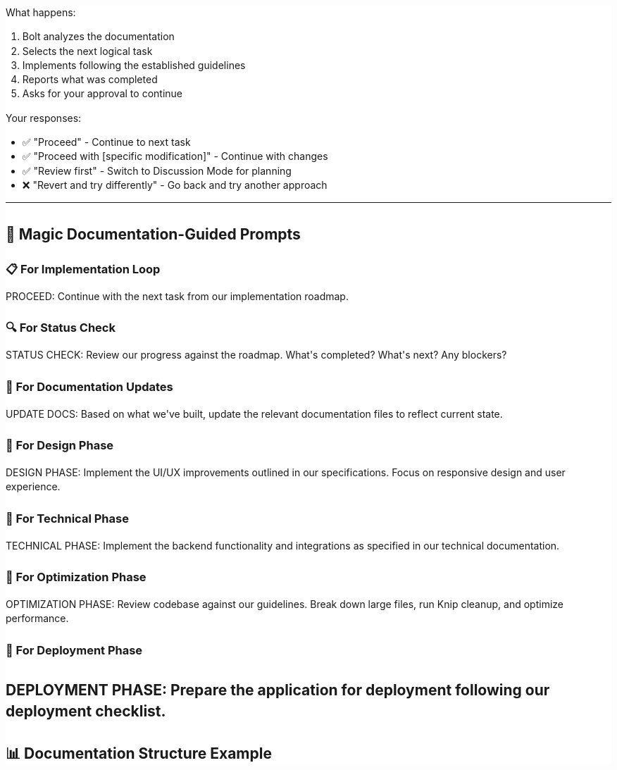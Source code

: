 What happens:

1. Bolt analyzes the documentation  
2. Selects the next logical task  
3. Implements following the established guidelines  
4. Reports what was completed  
5. Asks for your approval to continue

Your responses:

* ✅ "Proceed" \- Continue to next task  
* ✅ "Proceed with \[specific modification\]" \- Continue with changes  
* ✅ "Review first" \- Switch to Discussion Mode for planning  
* ❌ "Revert and try differently" \- Go back and try another approach

---

## 🎯 Magic Documentation-Guided Prompts

### 📋 For Implementation Loop

PROCEED: Continue with the next task from our implementation roadmap.

### 🔍 For Status Check

STATUS CHECK: Review our progress against the roadmap. What's completed? What's next? Any blockers?

### 📝 For Documentation Updates

UPDATE DOCS: Based on what we've built, update the relevant documentation files to reflect current state.

### 🎨 For Design Phase

DESIGN PHASE: Implement the UI/UX improvements outlined in our specifications. Focus on responsive design and user experience.

### 🔧 For Technical Phase

TECHNICAL PHASE: Implement the backend functionality and integrations as specified in our technical documentation.

### 🧹 For Optimization Phase

OPTIMIZATION PHASE: Review codebase against our guidelines. Break down large files, run Knip cleanup, and optimize performance.

### 🚀 For Deployment Phase

DEPLOYMENT PHASE: Prepare the application for deployment following our deployment checklist.  
---

## 📊 Documentation Structure Example
